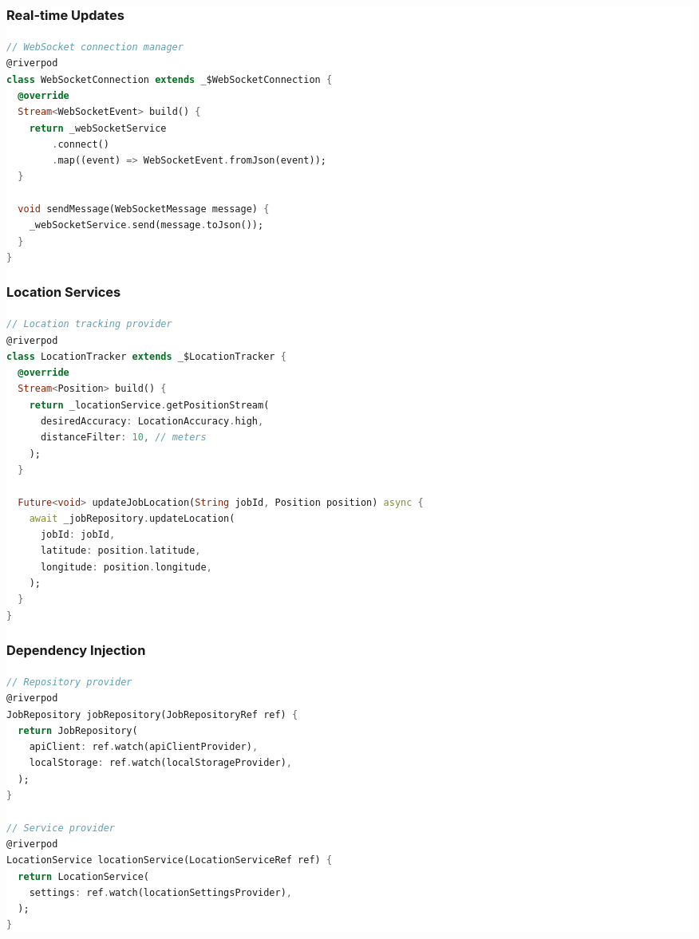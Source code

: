 ### Real-time Updates

```dart
// WebSocket connection manager
@riverpod
class WebSocketConnection extends _$WebSocketConnection {
  @override
  Stream<WebSocketEvent> build() {
    return _webSocketService
        .connect()
        .map((event) => WebSocketEvent.fromJson(event));
  }

  void sendMessage(WebSocketMessage message) {
    _webSocketService.send(message.toJson());
  }
}
```

### Location Services

```dart
// Location tracking provider
@riverpod
class LocationTracker extends _$LocationTracker {
  @override
  Stream<Position> build() {
    return _locationService.getPositionStream(
      desiredAccuracy: LocationAccuracy.high,
      distanceFilter: 10, // meters
    );
  }

  Future<void> updateJobLocation(String jobId, Position position) async {
    await _jobRepository.updateLocation(
      jobId: jobId,
      latitude: position.latitude,
      longitude: position.longitude,
    );
  }
}
```

### Dependency Injection

```dart
// Repository provider
@riverpod
JobRepository jobRepository(JobRepositoryRef ref) {
  return JobRepository(
    apiClient: ref.watch(apiClientProvider),
    localStorage: ref.watch(localStorageProvider),
  );
}

// Service provider
@riverpod
LocationService locationService(LocationServiceRef ref) {
  return LocationService(
    settings: ref.watch(locationSettingsProvider),
  );
}
```
